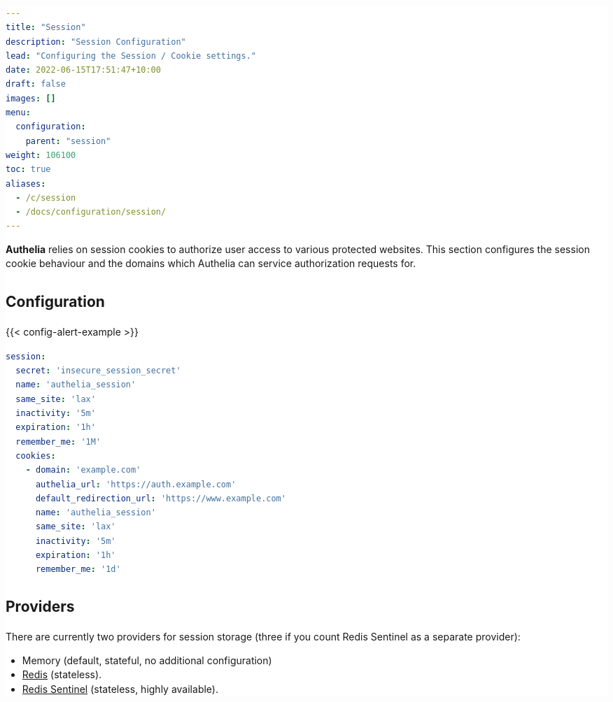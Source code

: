 ```yaml
---
title: "Session"
description: "Session Configuration"
lead: "Configuring the Session / Cookie settings."
date: 2022-06-15T17:51:47+10:00
draft: false
images: []
menu:
  configuration:
    parent: "session"
weight: 106100
toc: true
aliases:
  - /c/session
  - /docs/configuration/session/
---
```


__Authelia__ relies on session cookies to authorize user access to various protected websites. This section configures
the session cookie behaviour and the domains which Authelia can service authorization requests for.

## Configuration

{{< config-alert-example >}}

```yaml {title="configuration.yml"}
session:
  secret: 'insecure_session_secret'
  name: 'authelia_session'
  same_site: 'lax'
  inactivity: '5m'
  expiration: '1h'
  remember_me: '1M'
  cookies:
    - domain: 'example.com'
      authelia_url: 'https://auth.example.com'
      default_redirection_url: 'https://www.example.com'
      name: 'authelia_session'
      same_site: 'lax'
      inactivity: '5m'
      expiration: '1h'
      remember_me: '1d'
```

## Providers

There are currently two providers for session storage (three if you count Redis Sentinel as a separate provider):

* Memory (default, stateful, no additional configuration)
* [Redis](redis.md) (stateless).
* [Redis Sentinel](redis.md#high_availability) (stateless, highly available).
